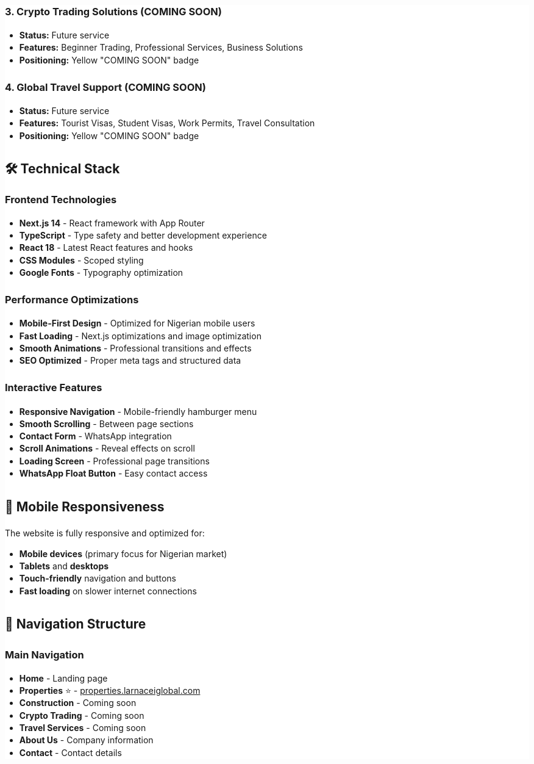 ### 3. Crypto Trading Solutions (COMING SOON)
- **Status:** Future service
- **Features:** Beginner Trading, Professional Services, Business Solutions
- **Positioning:** Yellow "COMING SOON" badge

### 4. Global Travel Support (COMING SOON)
- **Status:** Future service
- **Features:** Tourist Visas, Student Visas, Work Permits, Travel Consultation
- **Positioning:** Yellow "COMING SOON" badge

## 🛠 Technical Stack

### Frontend Technologies
- **Next.js 14** - React framework with App Router
- **TypeScript** - Type safety and better development experience
- **React 18** - Latest React features and hooks
- **CSS Modules** - Scoped styling
- **Google Fonts** - Typography optimization

### Performance Optimizations
- **Mobile-First Design** - Optimized for Nigerian mobile users
- **Fast Loading** - Next.js optimizations and image optimization
- **Smooth Animations** - Professional transitions and effects
- **SEO Optimized** - Proper meta tags and structured data

### Interactive Features
- **Responsive Navigation** - Mobile-friendly hamburger menu
- **Smooth Scrolling** - Between page sections
- **Contact Form** - WhatsApp integration
- **Scroll Animations** - Reveal effects on scroll
- **Loading Screen** - Professional page transitions
- **WhatsApp Float Button** - Easy contact access

## 📱 Mobile Responsiveness

The website is fully responsive and optimized for:
- **Mobile devices** (primary focus for Nigerian market)
- **Tablets** and **desktops**
- **Touch-friendly** navigation and buttons
- **Fast loading** on slower internet connections

## 🔗 Navigation Structure

### Main Navigation
- **Home** - Landing page
- **Properties** ⭐ - [properties.larnaceiglobal.com](https://properties.larnaceiglobal.com)
- **Construction** - Coming soon
- **Crypto Trading** - Coming soon
- **Travel Services** - Coming soon
- **About Us** - Company information
- **Contact** - Contact details
